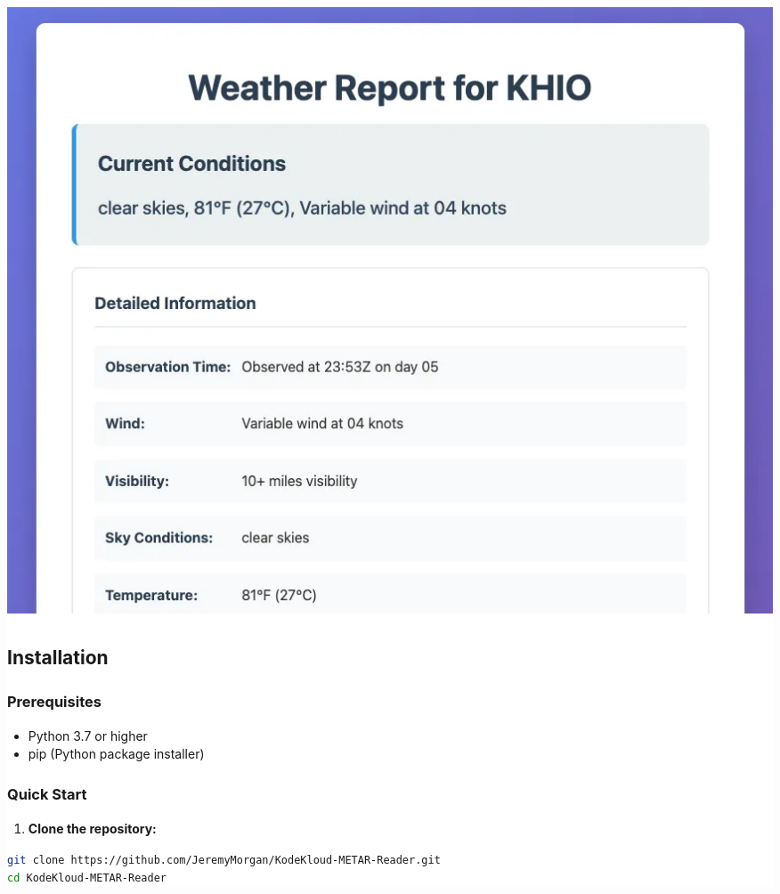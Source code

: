 ![Results Page](screenshot2.webp)

## Installation

### Prerequisites

- Python 3.7 or higher
- pip (Python package installer)

### Quick Start

1. **Clone the repository:**
```bash
git clone https://github.com/JeremyMorgan/KodeKloud-METAR-Reader.git
cd KodeKloud-METAR-Reader
```
